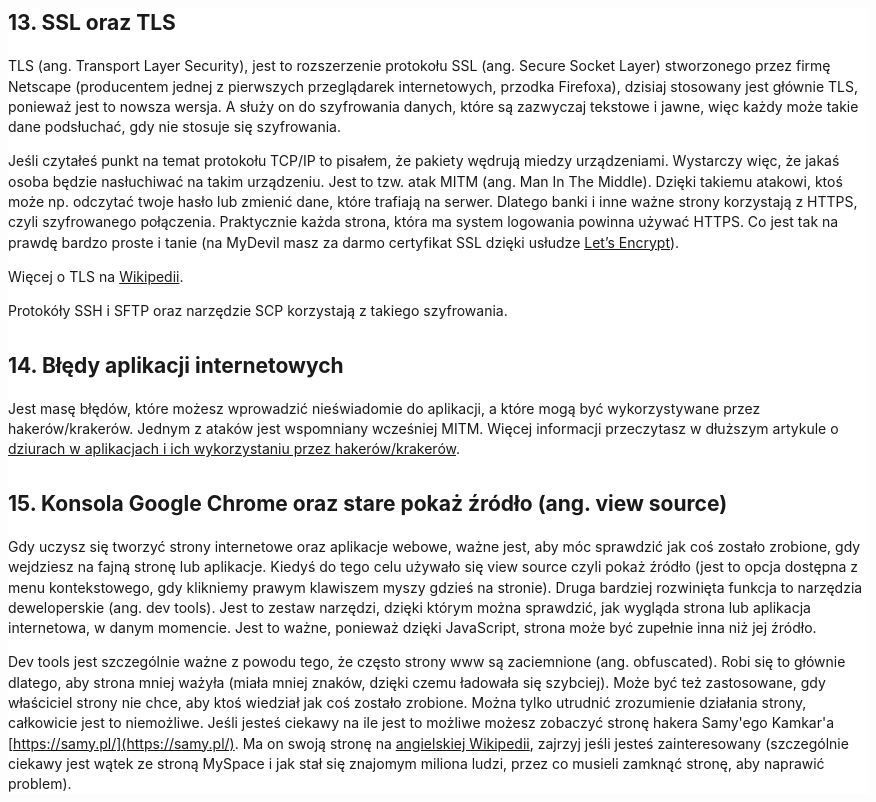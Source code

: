## 13. SSL oraz TLS

TLS (ang. Transport Layer Security), jest to rozszerzenie protokołu SSL (ang. Secure Socket Layer)
stworzonego przez firmę Netscape (producentem jednej z pierwszych przeglądarek internetowych,
przodka Firefoxa), dzisiaj stosowany jest głównie TLS, ponieważ jest to nowsza wersja. A służy on do
szyfrowania danych, które są zazwyczaj tekstowe i jawne, więc każdy może takie dane podsłuchać,
gdy nie stosuje się szyfrowania.

Jeśli czytałeś punkt na temat protokołu TCP/IP to pisałem, że pakiety wędrują miedzy
urządzeniami. Wystarczy więc, że jakaś osoba będzie nasłuchiwać na takim urządzeniu. Jest to
tzw. atak MITM (ang. Man In The Middle). Dzięki takiemu atakowi, ktoś może np. odczytać twoje hasło
lub zmienić dane, które trafiają na serwer. Dlatego banki i inne ważne strony korzystają z HTTPS,
czyli szyfrowanego połączenia. Praktycznie każda strona, która ma system logowania powinna
używać HTTPS. Co jest tak na prawdę bardzo proste i tanie (na MyDevil masz za darmo certyfikat SSL
dzięki usłudze [Let’s Encrypt](https://pl.wikipedia.org/wiki/Let%E2%80%99s_Encrypt)).

Więcej o TLS na
[Wikipedii](https://pl.wikipedia.org/wiki/Transport_Layer_Security).

Protokóły SSH i SFTP oraz narzędzie SCP korzystają z takiego szyfrowania.

## 14. Błędy aplikacji internetowych

Jest masę błędów, które możesz wprowadzić nieświadomie do aplikacji, a które mogą być wykorzystywane
przez hakerów/krakerów. Jednym z ataków jest wspomniany wcześniej MITM. Więcej informacji przeczytasz
w dłuższym artykule o
[dziurach w aplikacjach i ich wykorzystaniu przez hakerów/krakerów](/2018/01/bledy-aplikacji-internetowych.html).

## 15. Konsola Google Chrome oraz stare pokaż źródło (ang. view source)

Gdy uczysz się tworzyć strony internetowe oraz aplikacje webowe, ważne jest, aby móc sprawdzić jak coś
zostało zrobione, gdy wejdziesz na fajną stronę lub aplikacje. Kiedyś do tego celu używało się view
source czyli pokaż źródło (jest to opcja dostępna z menu kontekstowego, gdy klikniemy prawym
klawiszem myszy gdzieś na stronie). Druga bardziej rozwinięta funkcja to narzędzia deweloperskie
(ang. dev tools). Jest to zestaw narzędzi, dzięki którym można sprawdzić, jak wygląda strona lub
aplikacja internetowa, w danym momencie. Jest to ważne, ponieważ dzięki JavaScript, strona może być
zupełnie inna niż jej źródło.

Dev tools jest szczególnie ważne z powodu tego, że często strony www są zaciemnione
(ang. obfuscated). Robi się to głównie dlatego, aby strona mniej ważyła (miała mniej znaków, dzięki
czemu ładowała się szybciej).  Może być też zastosowane, gdy właściciel strony nie chce, aby ktoś
wiedział jak coś zostało zrobione.  Można tylko utrudnić zrozumienie działania strony, całkowicie
jest to niemożliwe.  Jeśli jesteś ciekawy na ile jest to możliwe możesz zobaczyć stronę hakera
Samy'ego Kamkar'a [https://samy.pl/](https://samy.pl/).  Ma on swoją stronę na
[angielskiej Wikipedii](https://en.wikipedia.org/wiki/Samy_Kamkar), zajrzyj jeśli jesteś
zainteresowany (szczególnie ciekawy jest wątek ze stroną MySpace i jak stał się znajomym miliona
ludzi, przez co musieli zamknąć stronę, aby naprawić problem).
